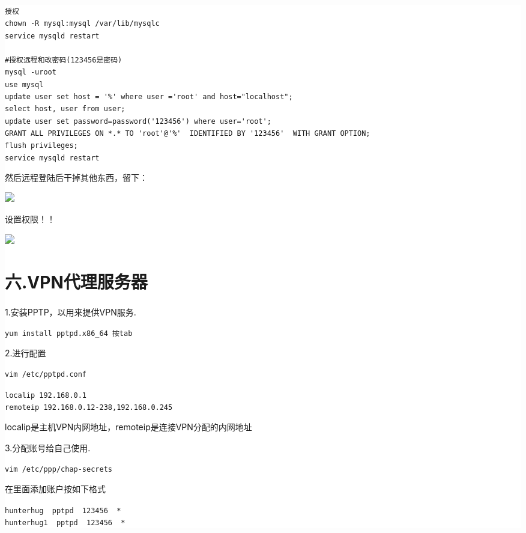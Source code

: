```
授权
chown -R mysql:mysql /var/lib/mysqlc
service mysqld restart

#授权远程和改密码(123456是密码)
mysql -uroot
use mysql
update user set host = '%' where user ='root' and host="localhost";
select host, user from user;
update user set password=password('123456') where user='root';
GRANT ALL PRIVILEGES ON *.* TO 'root'@'%'  IDENTIFIED BY '123456'  WITH GRANT OPTION;
flush privileges;
service mysqld restart
```

然后远程登陆后干掉其他东西，留下：

<img  src="https://raw.githubusercontent.com/hunterhug/hunterhug.github.io/master/img/centos/centos18.png"/>

设置权限！！

<img  src="https://raw.githubusercontent.com/hunterhug/hunterhug.github.io/master/img/centos/centos19.png"/>


# 六.VPN代理服务器

1.安装PPTP，以用来提供VPN服务.

```
yum install pptpd.x86_64 按tab
```

2.进行配置

```
vim /etc/pptpd.conf
```

```
localip 192.168.0.1
remoteip 192.168.0.12-238,192.168.0.245
```

localip是主机VPN内网地址，remoteip是连接VPN分配的内网地址

3.分配账号给自己使用.

```
vim /etc/ppp/chap-secrets
```

在里面添加账户按如下格式

```
hunterhug  pptpd  123456  *
hunterhug1  pptpd  123456  *
```
